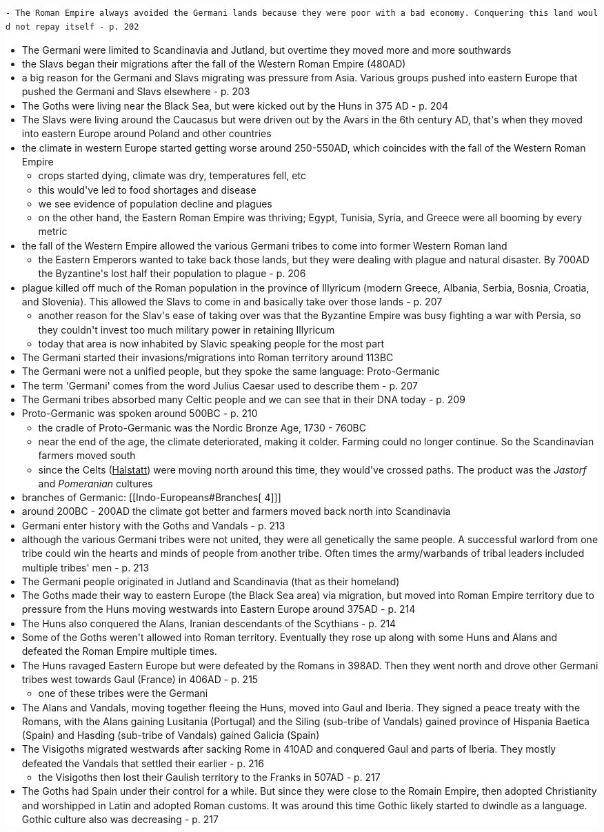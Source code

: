 	- The Roman Empire always avoided the Germani lands because they were poor with a bad economy. Conquering this land would not repay itself - p. 202
- The Germani were limited to Scandinavia and Jutland, but overtime they moved more and more southwards
- the Slavs began their migrations after the fall of the Western Roman Empire (480AD)
- a big reason for the Germani and Slavs migrating was pressure from Asia. Various groups pushed into eastern Europe that pushed the Germani and Slavs elsewhere - p. 203
- The Goths were living near the Black Sea, but were kicked out by the Huns in 375 AD - p. 204
- The Slavs were living around the Caucasus but were driven out by the Avars in the 6th century AD, that's when they moved into eastern Europe around Poland and other countries
- the climate in western Europe started getting worse around 250-550AD, which coincides with the fall of the Western Roman Empire
	- crops started dying, climate was dry, temperatures fell, etc
	- this would've led to food shortages and disease
	- we see evidence of population decline and plagues
	- on the other hand, the Eastern Roman Empire was thriving; Egypt, Tunisia, Syria, and Greece were all booming by every metric
- the fall of the Western Empire allowed the various Germani tribes to come into former Western Roman land
	- the Eastern Emperors wanted to take back those lands, but they were dealing with plague and natural disaster. By 700AD the Byzantine's lost half their population to plague - p. 206
- plague killed off much of the Roman population in the province of Illyricum (modern Greece, Albania, Serbia, Bosnia, Croatia, and Slovenia). This allowed the Slavs to come in and basically take over those lands - p. 207
	- another reason for the Slav's ease of taking over was that the Byzantine Empire was busy fighting a war with Persia, so they couldn't invest too much military power in retaining Illyricum
	- today that area is now inhabited by Slavic speaking people for the most part
- The Germani started their invasions/migrations into Roman territory around 113BC
- The Germani were not a unified people, but they spoke the same language: Proto-Germanic
- The term 'Germani' comes from the word Julius Caesar used to describe them - p. 207
- The Germani tribes absorbed many Celtic people and we can see that in their DNA today - p. 209
- Proto-Germanic was spoken around 500BC  - p. 210
	- the cradle of Proto-Germanic was the Nordic Bronze Age, 1730 - 760BC
	- near the end of the age, the climate deteriorated, making it colder. Farming could no longer continue. So the Scandinavian farmers moved south
	- since the Celts ([Halstatt]()) were moving north around this time, they would've crossed paths. The product was the *Jastorf* and *Pomeranian* cultures
- branches of Germanic: [[Indo-Europeans#Branches[ 4]]]
- around 200BC - 200AD the climate got better and farmers moved back north into Scandinavia
- Germani enter history with the Goths and Vandals - p. 213
- although the various Germani tribes were not united, they were all genetically the same people. A successful warlord from one tribe could win the hearts and minds of people from another tribe. Often times the army/warbands of tribal leaders included multiple tribes' men - p. 213
- The Germani people originated in Jutland and Scandinavia (that as their homeland)
- The Goths made their way to eastern Europe (the Black Sea area) via migration, but moved into Roman Empire territory due to pressure from the Huns moving westwards into Eastern Europe around 375AD - p. 214
- The Huns also conquered the Alans, Iranian descendants of the Scythians - p. 214
- Some of the Goths weren't allowed into Roman territory. Eventually they rose up along with some Huns and Alans and defeated the Roman Empire multiple times.
- The Huns ravaged Eastern Europe but were defeated by the Romans in 398AD. Then they went north and drove other Germani tribes west towards Gaul (France) in 406AD - p. 215
	- one of these tribes were the Germani
- The Alans and Vandals, moving together fleeing the Huns, moved into Gaul and Iberia. They signed a peace treaty with the Romans, with the Alans gaining Lusitania (Portugal) and the Siling (sub-tribe of Vandals) gained province of Hispania Baetica (Spain) and Hasding (sub-tribe of Vandals) gained Galicia (Spain)
- The Visigoths migrated westwards after sacking Rome in 410AD and conquered Gaul and parts of Iberia. They mostly defeated the Vandals that settled their earlier - p. 216
	- the Visigoths then lost their Gaulish territory to the Franks in 507AD - p. 217
- The Goths had Spain under their control for a while. But since they were close to the Romain Empire, then adopted Christianity and worshipped in Latin and adopted Roman customs. It was around this time Gothic likely started to dwindle as a language. Gothic culture also was decreasing - p. 217